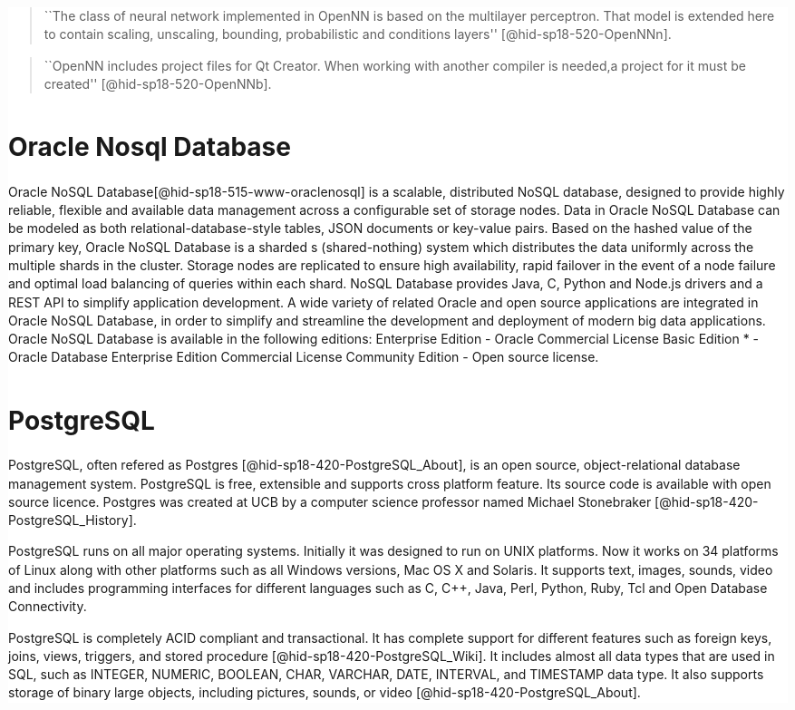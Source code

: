 
> ``The class of neural network implemented in OpenNN is based on the
> multilayer perceptron. That model is extended here to contain
> scaling, unscaling, bounding, probabilistic and conditions
> layers'' [@hid-sp18-520-OpenNNn].


> ``OpenNN includes project files for Qt Creator. When working with
> another compiler is needed,a project for it must be
> created'' [@hid-sp18-520-OpenNNb].



Oracle Nosql Database
=====================

Oracle NoSQL Database[@hid-sp18-515-www-oraclenosql] is a scalable,
distributed NoSQL database, designed to provide highly reliable,
flexible and available data management across a configurable set of
storage nodes. Data in Oracle NoSQL Database can be modeled as both
relational-database-style tables, JSON documents or key-value pairs.
Based on the hashed value of the primary key, Oracle NoSQL Database is a
sharded s (shared-nothing) system which distributes the data uniformly
across the multiple shards in the cluster. Storage nodes are replicated
to ensure high availability, rapid failover in the event of a node
failure and optimal load balancing of queries within each shard. NoSQL
Database provides Java, C, Python and Node.js drivers and a REST API to
simplify application development. A wide variety of related Oracle and
open source applications are integrated in Oracle NoSQL Database, in
order to simplify and streamline the development and deployment of
modern big data applications. Oracle NoSQL Database is available in the
following editions: Enterprise Edition - Oracle Commercial License Basic
Edition \* - Oracle Database Enterprise Edition Commercial License
Community Edition - Open source license.

PostgreSQL
==========

PostgreSQL, often refered as Postgres [@hid-sp18-420-PostgreSQL_About],
is an open source, object-relational database management system.
PostgreSQL is free, extensible and supports cross platform feature. Its
source code is available with open source licence. Postgres was created
at UCB by a computer science professor named Michael
Stonebraker [@hid-sp18-420-PostgreSQL_History].

PostgreSQL runs on all major operating systems. Initially it was
designed to run on UNIX platforms. Now it works on 34 platforms of Linux
along with other platforms such as all Windows versions, Mac OS X and
Solaris. It supports text, images, sounds, video and includes
programming interfaces for different languages such as C, C++, Java,
Perl, Python, Ruby, Tcl and Open Database Connectivity.

PostgreSQL is completely ACID compliant and transactional. It has
complete support for different features such as foreign keys, joins,
views, triggers, and stored procedure [@hid-sp18-420-PostgreSQL_Wiki].
It includes almost all data types that are used in SQL, such as INTEGER,
NUMERIC, BOOLEAN, CHAR, VARCHAR, DATE, INTERVAL, and TIMESTAMP data
type. It also supports storage of binary large objects, including
pictures, sounds, or video [@hid-sp18-420-PostgreSQL_About].


[^1]: citation wrongly placed